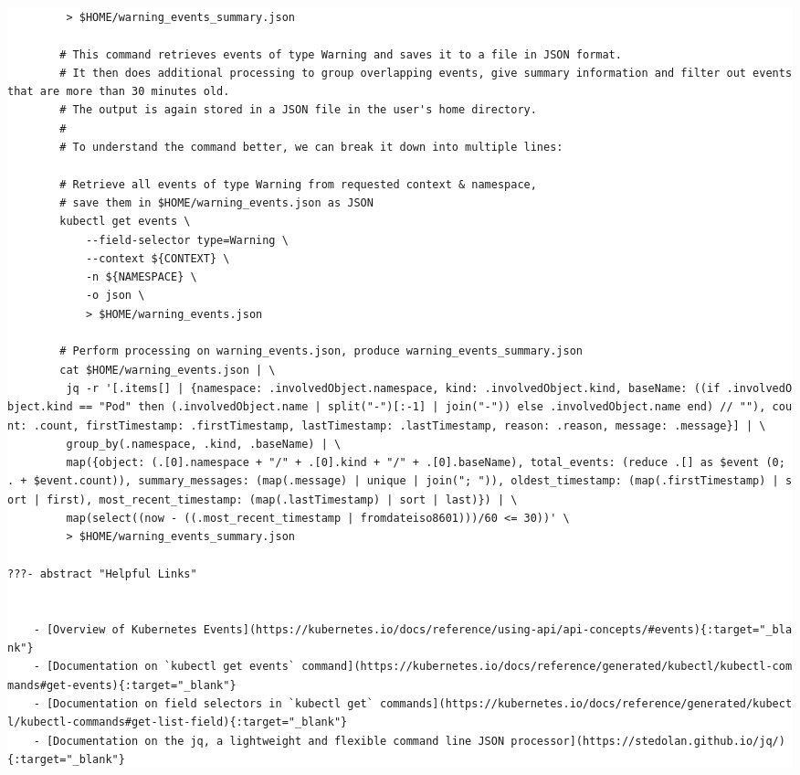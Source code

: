              > $HOME/warning_events_summary.json

            # This command retrieves events of type Warning and saves it to a file in JSON format.
            # It then does additional processing to group overlapping events, give summary information and filter out events that are more than 30 minutes old.
            # The output is again stored in a JSON file in the user's home directory. 
            #
            # To understand the command better, we can break it down into multiple lines:

            # Retrieve all events of type Warning from requested context & namespace, 
            # save them in $HOME/warning_events.json as JSON
            kubectl get events \
                --field-selector type=Warning \
                --context ${CONTEXT} \
                -n ${NAMESPACE} \
                -o json \
                > $HOME/warning_events.json

            # Perform processing on warning_events.json, produce warning_events_summary.json
            cat $HOME/warning_events.json | \
             jq -r '[.items[] | {namespace: .involvedObject.namespace, kind: .involvedObject.kind, baseName: ((if .involvedObject.kind == "Pod" then (.involvedObject.name | split("-")[:-1] | join("-")) else .involvedObject.name end) // ""), count: .count, firstTimestamp: .firstTimestamp, lastTimestamp: .lastTimestamp, reason: .reason, message: .message}] | \
             group_by(.namespace, .kind, .baseName) | \
             map({object: (.[0].namespace + "/" + .[0].kind + "/" + .[0].baseName), total_events: (reduce .[] as $event (0; . + $event.count)), summary_messages: (map(.message) | unique | join("; ")), oldest_timestamp: (map(.firstTimestamp) | sort | first), most_recent_timestamp: (map(.lastTimestamp) | sort | last)}) | \
             map(select((now - ((.most_recent_timestamp | fromdateiso8601)))/60 <= 30))' \
             > $HOME/warning_events_summary.json

    ???- abstract "Helpful Links"

            
        - [Overview of Kubernetes Events](https://kubernetes.io/docs/reference/using-api/api-concepts/#events){:target="_blank"}
        - [Documentation on `kubectl get events` command](https://kubernetes.io/docs/reference/generated/kubectl/kubectl-commands#get-events){:target="_blank"}
        - [Documentation on field selectors in `kubectl get` commands](https://kubernetes.io/docs/reference/generated/kubectl/kubectl-commands#get-list-field){:target="_blank"}
        - [Documentation on the jq, a lightweight and flexible command line JSON processor](https://stedolan.github.io/jq/){:target="_blank"}
